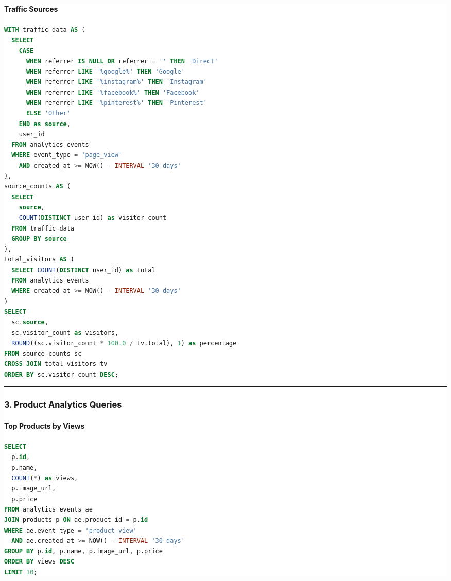 #### Traffic Sources
```sql
WITH traffic_data AS (
  SELECT 
    CASE 
      WHEN referrer IS NULL OR referrer = '' THEN 'Direct'
      WHEN referrer LIKE '%google%' THEN 'Google'
      WHEN referrer LIKE '%instagram%' THEN 'Instagram'
      WHEN referrer LIKE '%facebook%' THEN 'Facebook'
      WHEN referrer LIKE '%pinterest%' THEN 'Pinterest'
      ELSE 'Other'
    END as source,
    user_id
  FROM analytics_events
  WHERE event_type = 'page_view'
    AND created_at >= NOW() - INTERVAL '30 days'
),
source_counts AS (
  SELECT 
    source,
    COUNT(DISTINCT user_id) as visitor_count
  FROM traffic_data
  GROUP BY source
),
total_visitors AS (
  SELECT COUNT(DISTINCT user_id) as total
  FROM analytics_events
  WHERE created_at >= NOW() - INTERVAL '30 days'
)
SELECT 
  sc.source,
  sc.visitor_count as visitors,
  ROUND((sc.visitor_count * 100.0 / tv.total), 1) as percentage
FROM source_counts sc
CROSS JOIN total_visitors tv
ORDER BY sc.visitor_count DESC;
```

---

### 3. Product Analytics Queries

#### Top Products by Views
```sql
SELECT 
  p.id,
  p.name,
  COUNT(*) as views,
  p.image_url,
  p.price
FROM analytics_events ae
JOIN products p ON ae.product_id = p.id
WHERE ae.event_type = 'product_view'
  AND ae.created_at >= NOW() - INTERVAL '30 days'
GROUP BY p.id, p.name, p.image_url, p.price
ORDER BY views DESC
LIMIT 10;
```
